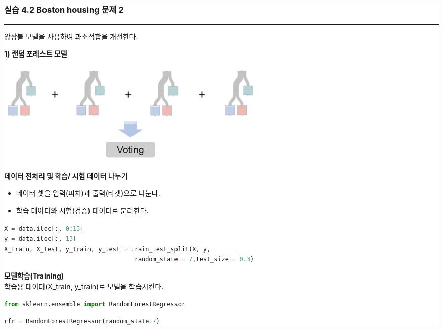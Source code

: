 

### 실습 4.2 Boston housing 문제 2
---
앙상블 모델을 사용하여 과소적합을 개선한다. 



**1) 랜덤 포레스트 모델**

<img src="img/rf.png" width="500">



**데이터 전처리 및 학습/ 시험 데이터 나누기**  

- 데이터 셋을 입력(피처)과 출력(타겟)으로 나눈다.

- 학습 데이터와 시험(검증) 데이터로 분리한다.

  


```python
X = data.iloc[:, 0:13]
y = data.iloc[:, 13]
X_train, X_test, y_train, y_test = train_test_split(X, y, 
                                    random_state = 7,test_size = 0.3)
```



**모델학습(Training)**  
학습용 데이터(X_train, y_train)로 모델을 학습시킨다.


```python
from sklearn.ensemble import RandomForestRegressor
```


```python
rfr = RandomForestRegressor(random_state=7)
```
